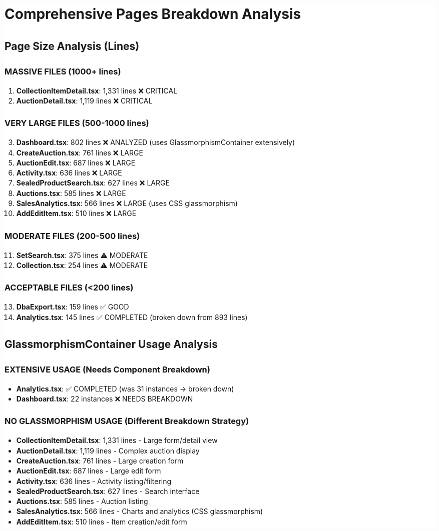 # Comprehensive Pages Breakdown Analysis

## Page Size Analysis (Lines)

### **MASSIVE FILES (1000+ lines)**

1. **CollectionItemDetail.tsx**: 1,331 lines ❌ CRITICAL
2. **AuctionDetail.tsx**: 1,119 lines ❌ CRITICAL

### **VERY LARGE FILES (500-1000 lines)**

3. **Dashboard.tsx**: 802 lines ❌ ANALYZED (uses GlassmorphismContainer extensively)
4. **CreateAuction.tsx**: 761 lines ❌ LARGE
5. **AuctionEdit.tsx**: 687 lines ❌ LARGE
6. **Activity.tsx**: 636 lines ❌ LARGE
7. **SealedProductSearch.tsx**: 627 lines ❌ LARGE
8. **Auctions.tsx**: 585 lines ❌ LARGE
9. **SalesAnalytics.tsx**: 566 lines ❌ LARGE (uses CSS glassmorphism)
10. **AddEditItem.tsx**: 510 lines ❌ LARGE

### **MODERATE FILES (200-500 lines)**

11. **SetSearch.tsx**: 375 lines ⚠️ MODERATE
12. **Collection.tsx**: 254 lines ⚠️ MODERATE

### **ACCEPTABLE FILES (<200 lines)**

13. **DbaExport.tsx**: 159 lines ✅ GOOD
14. **Analytics.tsx**: 145 lines ✅ COMPLETED (broken down from 893 lines)

## GlassmorphismContainer Usage Analysis

### **EXTENSIVE USAGE (Needs Component Breakdown)**

- **Analytics.tsx**: ✅ COMPLETED (was 31 instances → broken down)
- **Dashboard.tsx**: 22 instances ❌ NEEDS BREAKDOWN

### **NO GLASSMORPHISM USAGE (Different Breakdown Strategy)**

- **CollectionItemDetail.tsx**: 1,331 lines - Large form/detail view
- **AuctionDetail.tsx**: 1,119 lines - Complex auction display
- **CreateAuction.tsx**: 761 lines - Large creation form
- **AuctionEdit.tsx**: 687 lines - Large edit form
- **Activity.tsx**: 636 lines - Activity listing/filtering
- **SealedProductSearch.tsx**: 627 lines - Search interface
- **Auctions.tsx**: 585 lines - Auction listing
- **SalesAnalytics.tsx**: 566 lines - Charts and analytics (CSS glassmorphism)
- **AddEditItem.tsx**: 510 lines - Item creation/edit form
